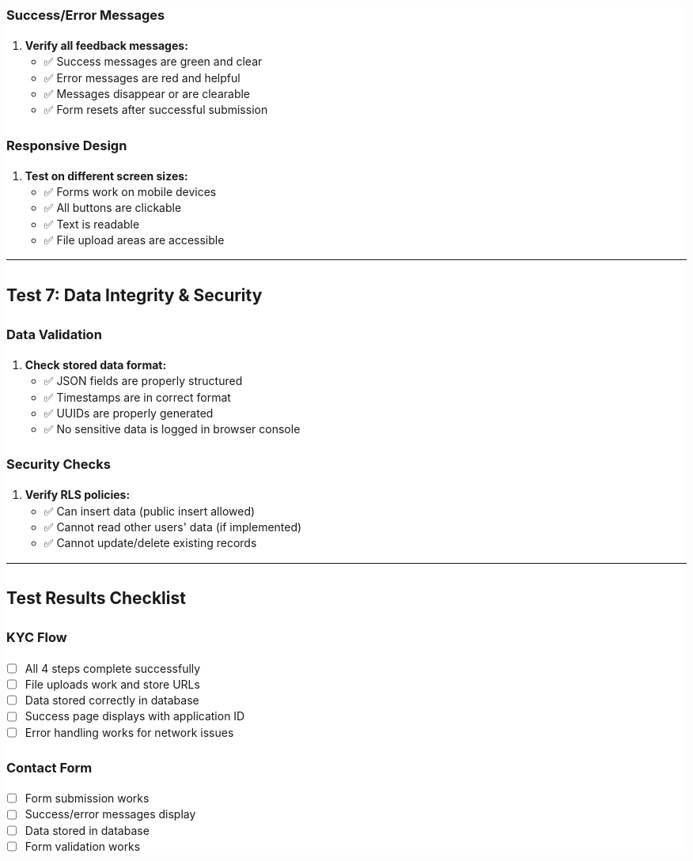 ### Success/Error Messages

1. **Verify all feedback messages:**
   - ✅ Success messages are green and clear
   - ✅ Error messages are red and helpful
   - ✅ Messages disappear or are clearable
   - ✅ Form resets after successful submission

### Responsive Design

1. **Test on different screen sizes:**
   - ✅ Forms work on mobile devices
   - ✅ All buttons are clickable
   - ✅ Text is readable
   - ✅ File upload areas are accessible

---

## Test 7: Data Integrity & Security

### Data Validation

1. **Check stored data format:**
   - ✅ JSON fields are properly structured
   - ✅ Timestamps are in correct format
   - ✅ UUIDs are properly generated
   - ✅ No sensitive data is logged in browser console

### Security Checks

1. **Verify RLS policies:**
   - ✅ Can insert data (public insert allowed)
   - ✅ Cannot read other users' data (if implemented)
   - ✅ Cannot update/delete existing records

---

## Test Results Checklist

### KYC Flow

- [ ] All 4 steps complete successfully
- [ ] File uploads work and store URLs
- [ ] Data stored correctly in database
- [ ] Success page displays with application ID
- [ ] Error handling works for network issues

### Contact Form

- [ ] Form submission works
- [ ] Success/error messages display
- [ ] Data stored in database
- [ ] Form validation works
